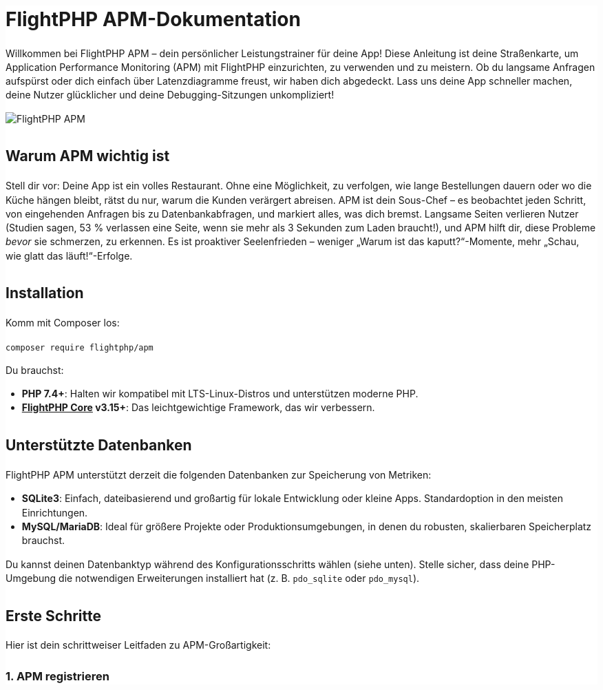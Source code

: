 # FlightPHP APM-Dokumentation

Willkommen bei FlightPHP APM – dein persönlicher Leistungstrainer für deine App! Diese Anleitung ist deine Straßenkarte, um Application Performance Monitoring (APM) mit FlightPHP einzurichten, zu verwenden und zu meistern. Ob du langsame Anfragen aufspürst oder dich einfach über Latenzdiagramme freust, wir haben dich abgedeckt. Lass uns deine App schneller machen, deine Nutzer glücklicher und deine Debugging-Sitzungen unkompliziert!

![FlightPHP APM](/images/apm.png)

## Warum APM wichtig ist

Stell dir vor: Deine App ist ein volles Restaurant. Ohne eine Möglichkeit, zu verfolgen, wie lange Bestellungen dauern oder wo die Küche hängen bleibt, rätst du nur, warum die Kunden verärgert abreisen. APM ist dein Sous-Chef – es beobachtet jeden Schritt, von eingehenden Anfragen bis zu Datenbankabfragen, und markiert alles, was dich bremst. Langsame Seiten verlieren Nutzer (Studien sagen, 53 % verlassen eine Seite, wenn sie mehr als 3 Sekunden zum Laden braucht!), und APM hilft dir, diese Probleme *bevor* sie schmerzen, zu erkennen. Es ist proaktiver Seelenfrieden – weniger „Warum ist das kaputt?“-Momente, mehr „Schau, wie glatt das läuft!“-Erfolge.

## Installation

Komm mit Composer los:

```bash
composer require flightphp/apm
```

Du brauchst:
- **PHP 7.4+**: Halten wir kompatibel mit LTS-Linux-Distros und unterstützen moderne PHP.
- **[FlightPHP Core](https://github.com/flightphp/core) v3.15+**: Das leichtgewichtige Framework, das wir verbessern.

## Unterstützte Datenbanken

FlightPHP APM unterstützt derzeit die folgenden Datenbanken zur Speicherung von Metriken:

- **SQLite3**: Einfach, dateibasierend und großartig für lokale Entwicklung oder kleine Apps. Standardoption in den meisten Einrichtungen.
- **MySQL/MariaDB**: Ideal für größere Projekte oder Produktionsumgebungen, in denen du robusten, skalierbaren Speicherplatz brauchst.

Du kannst deinen Datenbanktyp während des Konfigurationsschritts wählen (siehe unten). Stelle sicher, dass deine PHP-Umgebung die notwendigen Erweiterungen installiert hat (z. B. `pdo_sqlite` oder `pdo_mysql`).

## Erste Schritte

Hier ist dein schrittweiser Leitfaden zu APM-Großartigkeit:

### 1. APM registrieren

